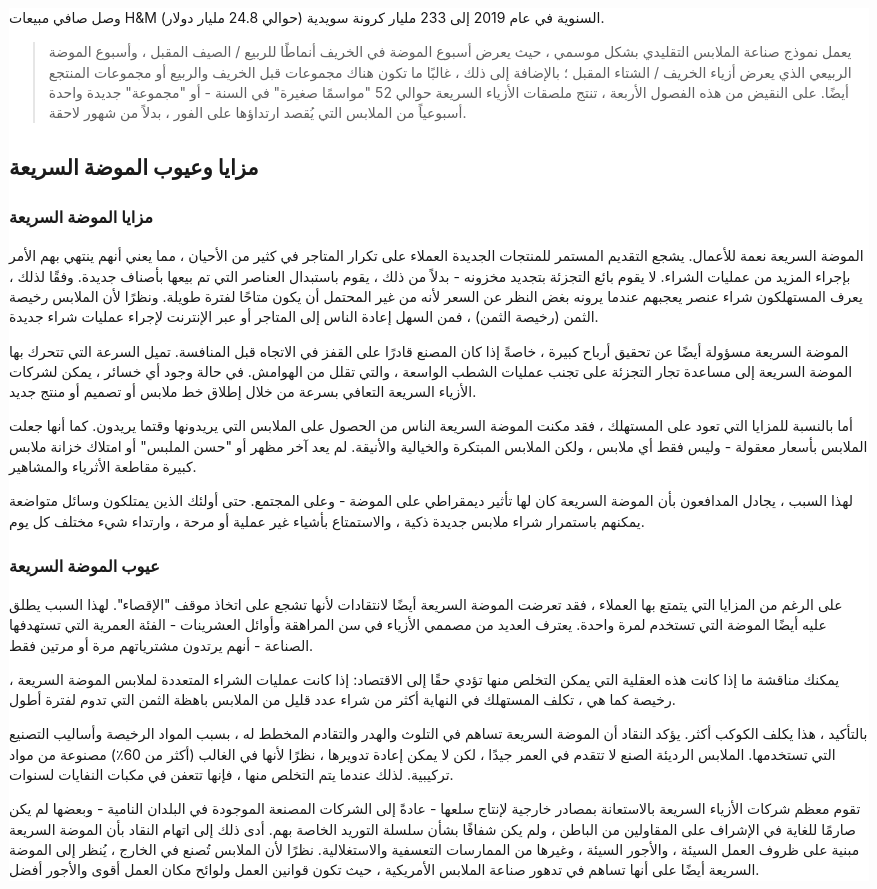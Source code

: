 وصل صافي مبيعات H&M السنوية في عام 2019 إلى 233 مليار كرونة سويدية (حوالي 24.8 مليار دولار).

> يعمل نموذج صناعة الملابس التقليدي بشكل موسمي ، حيث يعرض أسبوع الموضة في الخريف أنماطًا للربيع / الصيف المقبل ، وأسبوع الموضة الربيعي الذي يعرض أزياء الخريف / الشتاء المقبل ؛ بالإضافة إلى ذلك ، غالبًا ما تكون هناك مجموعات قبل الخريف والربيع أو مجموعات المنتجع أيضًا. على النقيض من هذه الفصول الأربعة ، تنتج ملصقات الأزياء السريعة حوالي 52 "مواسمًا صغيرة" في السنة - أو "مجموعة" جديدة واحدة أسبوعياً من الملابس التي يُقصد ارتداؤها على الفور ، بدلاً من شهور لاحقة.

>

## مزايا وعيوب الموضة السريعة

### مزايا الموضة السريعة

الموضة السريعة نعمة للأعمال. يشجع التقديم المستمر للمنتجات الجديدة العملاء على تكرار المتاجر في كثير من الأحيان ، مما يعني أنهم ينتهي بهم الأمر بإجراء المزيد من عمليات الشراء. لا يقوم بائع التجزئة بتجديد مخزونه - بدلاً من ذلك ، يقوم باستبدال العناصر التي تم بيعها بأصناف جديدة. وفقًا لذلك ، يعرف المستهلكون شراء عنصر يعجبهم عندما يرونه بغض النظر عن السعر لأنه من غير المحتمل أن يكون متاحًا لفترة طويلة. ونظرًا لأن الملابس رخيصة الثمن (رخيصة الثمن) ، فمن السهل إعادة الناس إلى المتاجر أو عبر الإنترنت لإجراء عمليات شراء جديدة.

الموضة السريعة مسؤولة أيضًا عن تحقيق أرباح كبيرة ، خاصةً إذا كان المصنع قادرًا على القفز في الاتجاه قبل المنافسة. تميل السرعة التي تتحرك بها الموضة السريعة إلى مساعدة تجار التجزئة على تجنب عمليات الشطب الواسعة ، والتي تقلل من الهوامش. في حالة وجود أي خسائر ، يمكن لشركات الأزياء السريعة التعافي بسرعة من خلال إطلاق خط ملابس أو تصميم أو منتج جديد.

أما بالنسبة للمزايا التي تعود على المستهلك ، فقد مكنت الموضة السريعة الناس من الحصول على الملابس التي يريدونها وقتما يريدون. كما أنها جعلت الملابس بأسعار معقولة - وليس فقط أي ملابس ، ولكن الملابس المبتكرة والخيالية والأنيقة. لم يعد آخر مظهر أو "حسن الملبس" أو امتلاك خزانة ملابس كبيرة مقاطعة الأثرياء والمشاهير.

لهذا السبب ، يجادل المدافعون بأن الموضة السريعة كان لها تأثير ديمقراطي على الموضة - وعلى المجتمع. حتى أولئك الذين يمتلكون وسائل متواضعة يمكنهم باستمرار شراء ملابس جديدة ذكية ، والاستمتاع بأشياء غير عملية أو مرحة ، وارتداء شيء مختلف كل يوم.

### عيوب الموضة السريعة

على الرغم من المزايا التي يتمتع بها العملاء ، فقد تعرضت الموضة السريعة أيضًا لانتقادات لأنها تشجع على اتخاذ موقف "الإقصاء". لهذا السبب يطلق عليه أيضًا الموضة التي تستخدم لمرة واحدة. يعترف العديد من مصممي الأزياء في سن المراهقة وأوائل العشرينات - الفئة العمرية التي تستهدفها الصناعة - أنهم يرتدون مشترياتهم مرة أو مرتين فقط.

يمكنك مناقشة ما إذا كانت هذه العقلية التي يمكن التخلص منها تؤدي حقًا إلى الاقتصاد: إذا كانت عمليات الشراء المتعددة لملابس الموضة السريعة ، رخيصة كما هي ، تكلف المستهلك في النهاية أكثر من شراء عدد قليل من الملابس باهظة الثمن التي تدوم لفترة أطول.

بالتأكيد ، هذا يكلف الكوكب أكثر. يؤكد النقاد أن الموضة السريعة تساهم في التلوث والهدر والتقادم المخطط له ، بسبب المواد الرخيصة وأساليب التصنيع التي تستخدمها. الملابس الرديئة الصنع لا تتقدم في العمر جيدًا ، لكن لا يمكن إعادة تدويرها ، نظرًا لأنها في الغالب (أكثر من 60٪) مصنوعة من مواد تركيبية. لذلك عندما يتم التخلص منها ، فإنها تتعفن في مكبات النفايات لسنوات.

تقوم معظم شركات الأزياء السريعة بالاستعانة بمصادر خارجية لإنتاج سلعها - عادةً إلى الشركات المصنعة الموجودة في البلدان النامية - وبعضها لم يكن صارمًا للغاية في الإشراف على المقاولين من الباطن ، ولم يكن شفافًا بشأن سلسلة التوريد الخاصة بهم. أدى ذلك إلى اتهام النقاد بأن الموضة السريعة مبنية على ظروف العمل السيئة ، والأجور السيئة ، وغيرها من الممارسات التعسفية والاستغلالية. نظرًا لأن الملابس تُصنع في الخارج ، يُنظر إلى الموضة السريعة أيضًا على أنها تساهم في تدهور صناعة الملابس الأمريكية ، حيث تكون قوانين العمل ولوائح مكان العمل أقوى والأجور أفضل.
